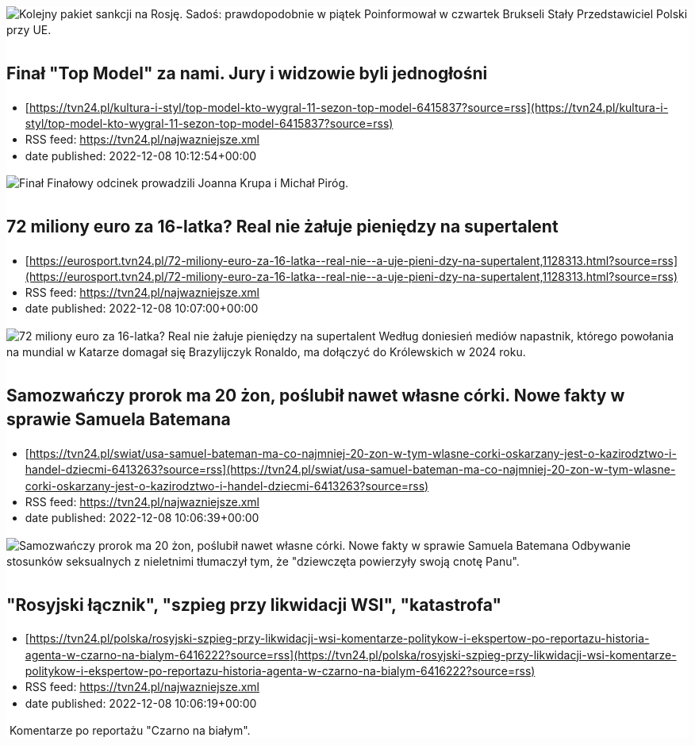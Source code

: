 <img alt="Kolejny pakiet sankcji na Rosję. Sadoś: prawdopodobnie w piątek" src="https://tvn24.pl/biznes/najnowsze/cdn-zdjecie-n8h99x-ropa-naftowa-rosja-6077655/alternates/LANDSCAPE_1280" />
    Poinformował w czwartek Brukseli Stały Przedstawiciel Polski przy UE.

## Finał "Top Model" za nami. Jury i widzowie byli jednogłośni
 - [https://tvn24.pl/kultura-i-styl/top-model-kto-wygral-11-sezon-top-model-6415837?source=rss](https://tvn24.pl/kultura-i-styl/top-model-kto-wygral-11-sezon-top-model-6415837?source=rss)
 - RSS feed: https://tvn24.pl/najwazniejsze.xml
 - date published: 2022-12-08 10:12:54+00:00

<img alt="Finał " src="https://tvn24.pl/najnowsze/cdn-zdjecie-nmowa0-final-top-model-za-nami-6415764/alternates/LANDSCAPE_1280" />
    Finałowy odcinek prowadzili Joanna Krupa i Michał Piróg.

## 72 miliony euro za 16-latka? Real nie żałuje pieniędzy na supertalent
 - [https://eurosport.tvn24.pl/72-miliony-euro-za-16-latka--real-nie--a-uje-pieni-dzy-na-supertalent,1128313.html?source=rss](https://eurosport.tvn24.pl/72-miliony-euro-za-16-latka--real-nie--a-uje-pieni-dzy-na-supertalent,1128313.html?source=rss)
 - RSS feed: https://tvn24.pl/najwazniejsze.xml
 - date published: 2022-12-08 10:07:00+00:00

<img alt="72 miliony euro za 16-latka? Real nie żałuje pieniędzy na supertalent" src="https://tvn24.pl/najnowsze/cdn-zdjecie-i4jwa1-endrick-ma-byc-nowym-pilkarzem-realu-madryt/alternates/LANDSCAPE_1280" />
    Według doniesień mediów napastnik, którego powołania na mundial w Katarze domagał się Brazylijczyk Ronaldo, ma dołączyć do Królewskich w 2024 roku.

## Samozwańczy prorok ma 20 żon, poślubił nawet własne córki. Nowe fakty w sprawie Samuela Batemana
 - [https://tvn24.pl/swiat/usa-samuel-bateman-ma-co-najmniej-20-zon-w-tym-wlasne-corki-oskarzany-jest-o-kazirodztwo-i-handel-dziecmi-6413263?source=rss](https://tvn24.pl/swiat/usa-samuel-bateman-ma-co-najmniej-20-zon-w-tym-wlasne-corki-oskarzany-jest-o-kazirodztwo-i-handel-dziecmi-6413263?source=rss)
 - RSS feed: https://tvn24.pl/najwazniejsze.xml
 - date published: 2022-12-08 10:06:39+00:00

<img alt="Samozwańczy prorok ma 20 żon, poślubił nawet własne córki. Nowe fakty w sprawie Samuela Batemana" src="https://tvn24.pl/najnowsze/cdn-zdjecie-f1lbry-samuel-bateman-6418089/alternates/LANDSCAPE_1280" />
    Odbywanie stosunków seksualnych z nieletnimi tłumaczył tym, że "dziewczęta powierzyły swoją cnotę Panu".

## "Rosyjski łącznik", "szpieg przy likwidacji WSI", "katastrofa"
 - [https://tvn24.pl/polska/rosyjski-szpieg-przy-likwidacji-wsi-komentarze-politykow-i-ekspertow-po-reportazu-historia-agenta-w-czarno-na-bialym-6416222?source=rss](https://tvn24.pl/polska/rosyjski-szpieg-przy-likwidacji-wsi-komentarze-politykow-i-ekspertow-po-reportazu-historia-agenta-w-czarno-na-bialym-6416222?source=rss)
 - RSS feed: https://tvn24.pl/najwazniejsze.xml
 - date published: 2022-12-08 10:06:19+00:00

<img alt="" src="https://tvn24.pl/najnowsze/cdn-zdjecie-h4uwpd-0712n107x-cnb-swierczek-bond-arch-0016-6418240/alternates/LANDSCAPE_1280" />
    Komentarze po reportażu "Czarno na białym".
